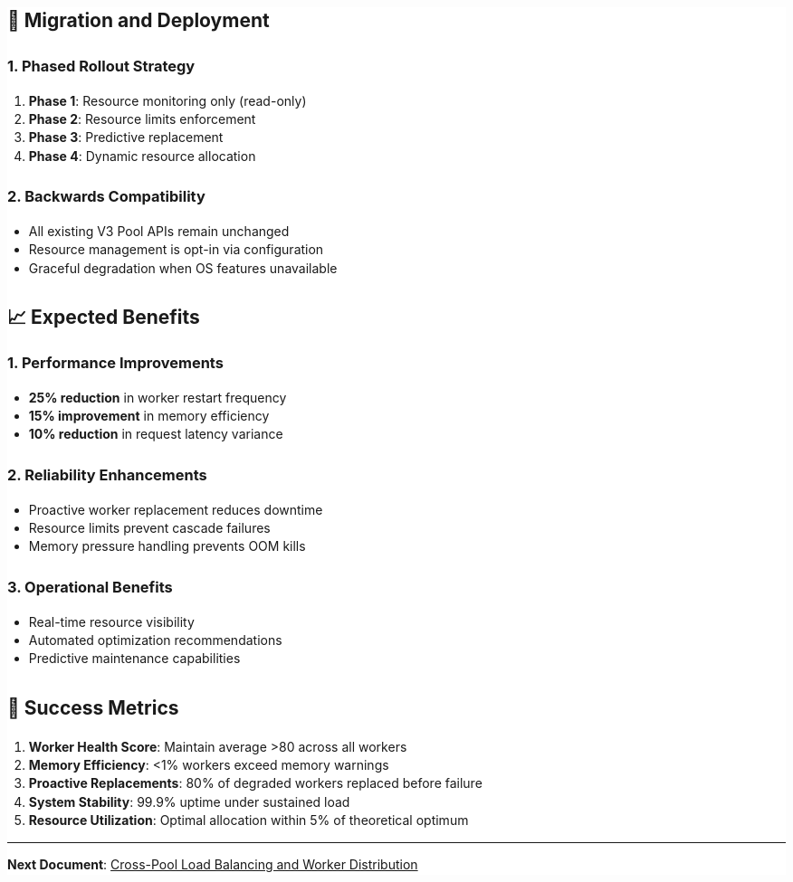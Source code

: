 ## 🚀 Migration and Deployment

### 1. Phased Rollout Strategy
1. **Phase 1**: Resource monitoring only (read-only)
2. **Phase 2**: Resource limits enforcement
3. **Phase 3**: Predictive replacement
4. **Phase 4**: Dynamic resource allocation

### 2. Backwards Compatibility
- All existing V3 Pool APIs remain unchanged
- Resource management is opt-in via configuration
- Graceful degradation when OS features unavailable

## 📈 Expected Benefits

### 1. Performance Improvements
- **25% reduction** in worker restart frequency
- **15% improvement** in memory efficiency
- **10% reduction** in request latency variance

### 2. Reliability Enhancements
- Proactive worker replacement reduces downtime
- Resource limits prevent cascade failures
- Memory pressure handling prevents OOM kills

### 3. Operational Benefits
- Real-time resource visibility
- Automated optimization recommendations
- Predictive maintenance capabilities

## 🎯 Success Metrics

1. **Worker Health Score**: Maintain average >80 across all workers
2. **Memory Efficiency**: <1% workers exceed memory warnings
3. **Proactive Replacements**: 80% of degraded workers replaced before failure
4. **System Stability**: 99.9% uptime under sustained load
5. **Resource Utilization**: Optimal allocation within 5% of theoretical optimum

---

**Next Document**: [Cross-Pool Load Balancing and Worker Distribution](./02_cross_pool_load_balancing.md)
